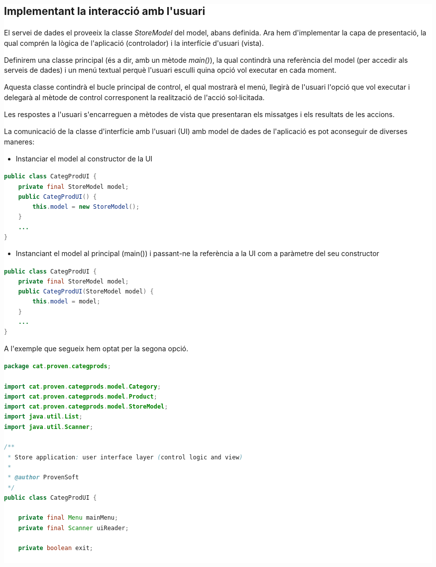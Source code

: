 ``` java
```

## Implementant la interacció amb l'usuari

El servei de dades el proveeix la classe *StoreModel* del model, abans definida. Ara hem d'implementar la capa de presentació, la qual comprén la lògica de l'aplicació (controlador) i la interfície d'usuari (vista).

Definirem una classe principal (és a dir, amb un mètode *main()*), la qual contindrà una referència del model (per accedir als serveis de dades) i un menú textual perquè l'usuari esculli quina opció vol executar en cada moment.

Aquesta classe contindrà el bucle principal de control, el qual mostrarà el menú, llegirà de l'usuari l'opció que vol executar i delegarà al mètode de control corresponent la realització de l'acció sol·licitada.

Les respostes a l'usuari s'encarreguen a mètodes de vista que presentaran els missatges i els resultats de les accions.

La comunicació de la classe d'interfície amb l'usuari (UI) amb model de dades de l'aplicació es pot aconseguir de diverses maneres:

* Instanciar el model al constructor de la UI
```java
public class CategProdUI {
    private final StoreModel model;
    public CategProdUI() {
        this.model = new StoreModel();
    }
    ...
}
```
* Instanciant el model al principal (main()) i passant-ne la referència a la UI com a paràmetre del seu constructor
```java
public class CategProdUI {
    private final StoreModel model;
    public CategProdUI(StoreModel model) {
        this.model = model;
    }
    ...
}
```

A l'exemple que segueix hem optat per la segona opció.

```java
package cat.proven.categprods;

import cat.proven.categprods.model.Category;
import cat.proven.categprods.model.Product;
import cat.proven.categprods.model.StoreModel;
import java.util.List;
import java.util.Scanner;

/**
 * Store application: user interface layer (control logic and view)
 *
 * @author ProvenSoft
 */
public class CategProdUI {

    private final Menu mainMenu;
    private final Scanner uiReader;
    
    private boolean exit;
    
```